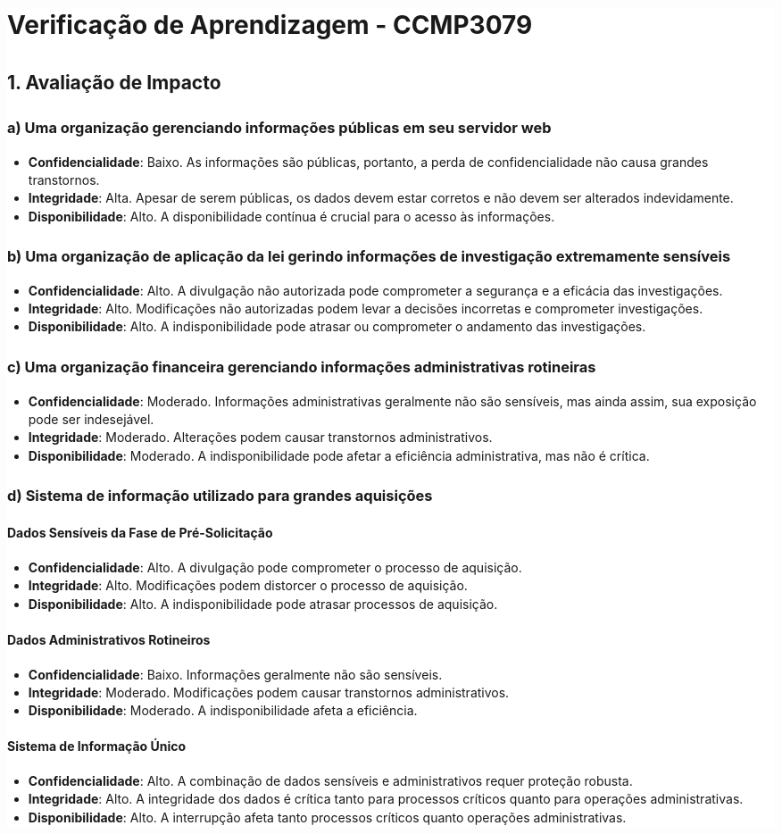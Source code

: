 # Verificação de Aprendizagem - CCMP3079

## 1. Avaliação de Impacto

### a) Uma organização gerenciando informações públicas em seu servidor web

- **Confidencialidade**: Baixo. As informações são públicas, portanto, a perda de confidencialidade não causa grandes transtornos.
- **Integridade**: Alta. Apesar de serem públicas, os dados devem estar corretos e não devem ser alterados indevidamente.
- **Disponibilidade**: Alto. A disponibilidade contínua é crucial para o acesso às informações.

### b) Uma organização de aplicação da lei gerindo informações de investigação extremamente sensíveis

- **Confidencialidade**: Alto. A divulgação não autorizada pode comprometer a segurança e a eficácia das investigações.
- **Integridade**: Alto. Modificações não autorizadas podem levar a decisões incorretas e comprometer investigações.
- **Disponibilidade**: Alto. A indisponibilidade pode atrasar ou comprometer o andamento das investigações.

### c) Uma organização financeira gerenciando informações administrativas rotineiras

- **Confidencialidade**: Moderado. Informações administrativas geralmente não são sensíveis, mas ainda assim, sua exposição pode ser indesejável.
- **Integridade**: Moderado. Alterações podem causar transtornos administrativos.
- **Disponibilidade**: Moderado. A indisponibilidade pode afetar a eficiência administrativa, mas não é crítica.

### d) Sistema de informação utilizado para grandes aquisições

#### Dados Sensíveis da Fase de Pré-Solicitação

- **Confidencialidade**: Alto. A divulgação pode comprometer o processo de aquisição.
- **Integridade**: Alto. Modificações podem distorcer o processo de aquisição.
- **Disponibilidade**: Alto. A indisponibilidade pode atrasar processos de aquisição.

#### Dados Administrativos Rotineiros

- **Confidencialidade**: Baixo. Informações geralmente não são sensíveis.
- **Integridade**: Moderado. Modificações podem causar transtornos administrativos.
- **Disponibilidade**: Moderado. A indisponibilidade afeta a eficiência.

#### Sistema de Informação Único

- **Confidencialidade**: Alto. A combinação de dados sensíveis e administrativos requer proteção robusta.
- **Integridade**: Alto. A integridade dos dados é crítica tanto para processos críticos quanto para operações administrativas.
- **Disponibilidade**: Alto. A interrupção afeta tanto processos críticos quanto operações administrativas.
